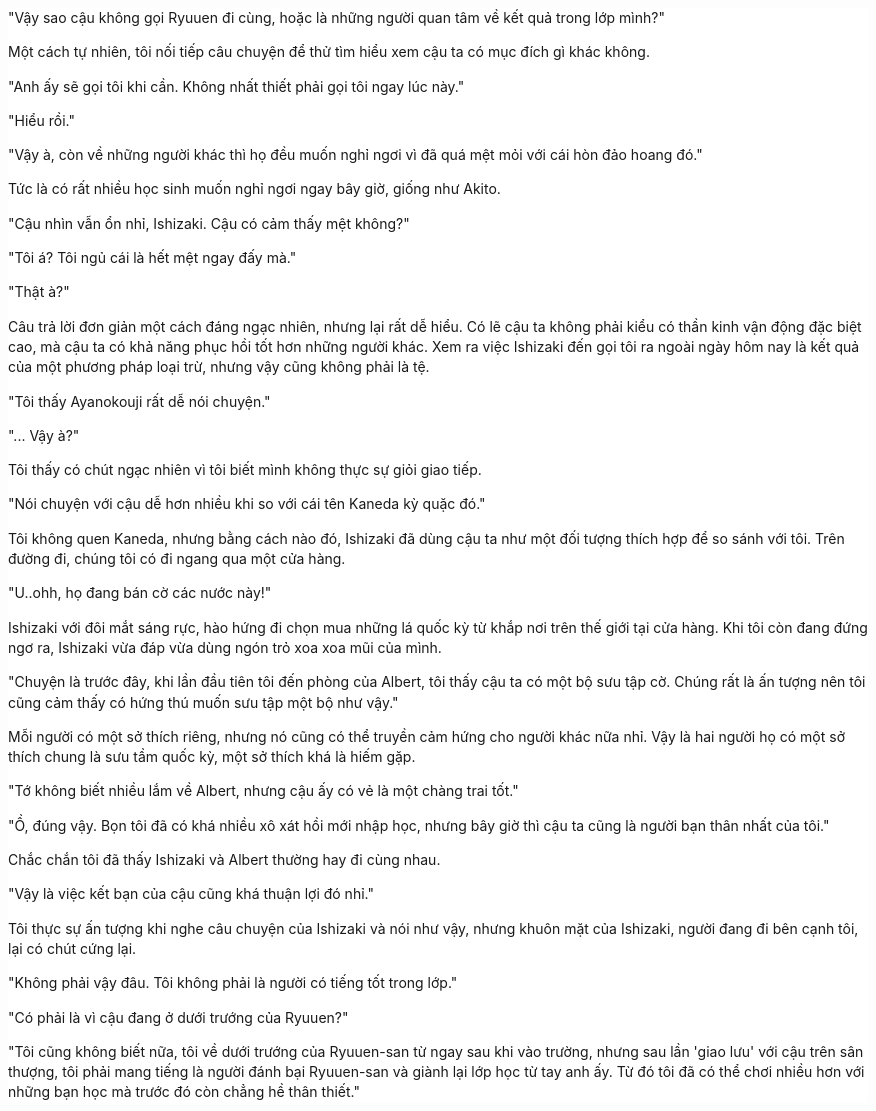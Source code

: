 \"Vậy sao cậu không gọi Ryuuen đi cùng, hoặc là những người quan tâm về kết quả trong lớp mình?\"

Một cách tự nhiên, tôi nối tiếp câu chuyện để thử tìm hiểu xem cậu ta có mục đích gì khác không.

\"Anh ấy sẽ gọi tôi khi cần. Không nhất thiết phải gọi tôi ngay lúc này.\"

\"Hiểu rồi.\"

\"Vậy à, còn về những người khác thì họ đều muốn nghỉ ngơi vì đã quá mệt mỏi với cái hòn đảo hoang đó.\"

Tức là có rất nhiều học sinh muốn nghỉ ngơi ngay bây giờ, giống như Akito.

\"Cậu nhìn vẫn ổn nhỉ, Ishizaki. Cậu có cảm thấy mệt không?\"

\"Tôi á? Tôi ngủ cái là hết mệt ngay đấy mà.\"

"Thật à?"

Câu trả lời đơn giản một cách đáng ngạc nhiên, nhưng lại rất dễ hiểu. Có lẽ cậu ta không phải kiểu có thần kinh vận động đặc biệt cao, mà cậu ta có khả năng phục hồi tốt hơn những người khác. Xem ra việc Ishizaki đến gọi tôi ra ngoài ngày hôm nay là kết quả của một phương pháp loại trừ, nhưng vậy cũng không phải là tệ.

\"Tôi thấy Ayanokouji rất dễ nói chuyện.\"

\"\... Vậy à?\"

Tôi thấy có chút ngạc nhiên vì tôi biết mình không thực sự giỏi giao tiếp.

"Nói chuyện với cậu dễ hơn nhiều khi so với cái tên Kaneda kỳ quặc đó."

Tôi không quen Kaneda, nhưng bằng cách nào đó, Ishizaki đã dùng cậu ta như một đối tượng thích hợp để so sánh với tôi. Trên đường đi, chúng tôi có đi ngang qua một cửa hàng.

"U..ohh, họ đang bán cờ các nước này!"

Ishizaki với đôi mắt sáng rực, hào hứng đi chọn mua những lá quốc kỳ từ khắp nơi trên thế giới tại cửa hàng. Khi tôi còn đang đứng ngơ ra, Ishizaki vừa đáp vừa dùng ngón trỏ xoa xoa mũi của mình.

\"Chuyện là trước đây, khi lần đầu tiên tôi đến phòng của Albert, tôi thấy cậu ta có một bộ sưu tập cờ. Chúng rất là ấn tượng nên tôi cũng cảm thấy có hứng thú muốn sưu tập một bộ như vậy.\"

Mỗi người có một sở thích riêng, nhưng nó cũng có thể truyền cảm hứng cho người khác nữa nhỉ. Vậy là hai người họ có một sở thích chung là sưu tầm quốc kỳ, một sở thích khá là hiếm gặp.

\"Tớ không biết nhiều lắm về Albert, nhưng cậu ấy có vẻ là một chàng trai tốt.\"

\"Ồ, đúng vậy. Bọn tôi đã có khá nhiều xô xát hồi mới nhập học, nhưng bây giờ thì cậu ta cũng là người bạn thân nhất của tôi."

Chắc chắn tôi đã thấy Ishizaki và Albert thường hay đi cùng nhau.

\"Vậy là việc kết bạn của cậu cũng khá thuận lợi đó nhỉ.\"

Tôi thực sự ấn tượng khi nghe câu chuyện của Ishizaki và nói như vậy, nhưng khuôn mặt của Ishizaki, người đang đi bên cạnh tôi, lại có chút cứng lại.

\"Không phải vậy đâu. Tôi không phải là người có tiếng tốt trong lớp.\"

\"Có phải là vì cậu đang ở dưới trướng của Ryuuen?\"

\"Tôi cũng không biết nữa, tôi về dưới trướng của Ryuuen-san từ ngay sau khi vào trường, nhưng sau lần 'giao lưu' với cậu trên sân thượng, tôi phải mang tiếng là người đánh bại Ryuuen-san và giành lại lớp học từ tay anh ấy. Từ đó tôi đã có thể chơi nhiều hơn với những bạn học mà trước đó còn chẳng hề thân thiết.\"
